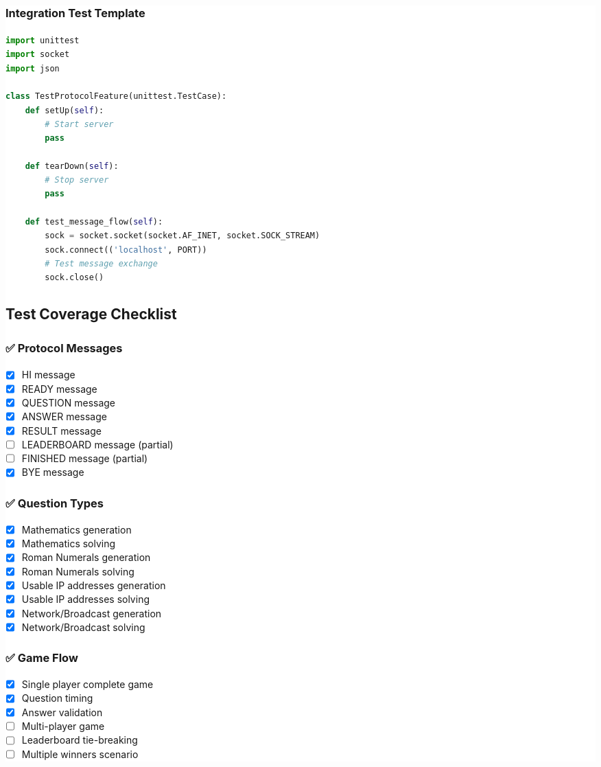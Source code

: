 ### Integration Test Template
```python
import unittest
import socket
import json

class TestProtocolFeature(unittest.TestCase):
    def setUp(self):
        # Start server
        pass

    def tearDown(self):
        # Stop server
        pass

    def test_message_flow(self):
        sock = socket.socket(socket.AF_INET, socket.SOCK_STREAM)
        sock.connect(('localhost', PORT))
        # Test message exchange
        sock.close()
```

## Test Coverage Checklist

### ✅ Protocol Messages
- [x] HI message
- [x] READY message
- [x] QUESTION message
- [x] ANSWER message
- [x] RESULT message
- [ ] LEADERBOARD message (partial)
- [ ] FINISHED message (partial)
- [x] BYE message

### ✅ Question Types
- [x] Mathematics generation
- [x] Mathematics solving
- [x] Roman Numerals generation
- [x] Roman Numerals solving
- [x] Usable IP addresses generation
- [x] Usable IP addresses solving
- [x] Network/Broadcast generation
- [x] Network/Broadcast solving

### ✅ Game Flow
- [x] Single player complete game
- [x] Question timing
- [x] Answer validation
- [ ] Multi-player game
- [ ] Leaderboard tie-breaking
- [ ] Multiple winners scenario
